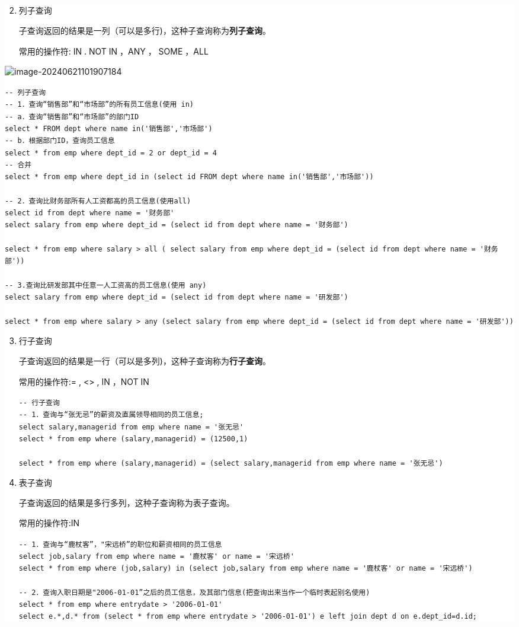 2. 列子查询

   子查询返回的结果是一列（可以是多行)，这种子查询称为**列子查询**。

   常用的操作符: IN . NOT IN ，ANY ， SOME ，ALL

![image-20240621101907184](C:/Users/32596/AppData/Roaming/Typora/typora-user-images/image-20240621101907184.png)

```mysql
-- 列子查询
-- 1．查询“销售部”和“市场部”的所有员工信息(使用 in)
-- a．查询“销售部”和“市场部”的部门ID
select * FROM dept where name in('销售部','市场部')
-- b．根据部门ID，查询员工信息
select * from emp where dept_id = 2 or dept_id = 4
-- 合并
select * from emp where dept_id in (select id FROM dept where name in('销售部','市场部'))

-- 2．查询比财务部所有人工资都高的员工信息(使用all)
select id from dept where name = '财务部'
select salary from emp where dept_id = (select id from dept where name = '财务部')

select * from emp where salary > all ( select salary from emp where dept_id = (select id from dept where name = '财务部'))

-- 3.查询比研发部其中任意一人工资高的员工信息(使用 any)
select salary from emp where dept_id = (select id from dept where name = '研发部')

select * from emp where salary > any (select salary from emp where dept_id = (select id from dept where name = '研发部'))
```

3. 行子查询

   子查询返回的结果是一行（可以是多列)，这种子查询称为**行子查询**。

   常用的操作符:= , <> , IN ，NOT IN

   ```mysql
   -- 行子查询
   -- 1．查询与“张无忌”的薪资及直属领导相同的员工信息;
   select salary,managerid from emp where name = '张无忌'
   select * from emp where (salary,managerid) = (12500,1)
   
   select * from emp where (salary,managerid) = (select salary,managerid from emp where name = '张无忌')
   ```

4. 表子查询

   子查询返回的结果是多行多列，这种子查询称为表子查询。

   常用的操作符:IN

   ```mysql
   -- 1．查询与“鹿杖客”，"宋远桥”的职位和薪资相同的员工信息
   select job,salary from emp where name = '鹿杖客' or name = '宋远桥'
   select * from emp where (job,salary) in (select job,salary from emp where name = '鹿杖客' or name = '宋远桥')
   
   -- 2．查询入职日期是"2006-01-01”之后的员工信息，及其部门信息(把查询出来当作一个临时表起别名使用)
   select * from emp where entrydate > '2006-01-01'
   select e.*,d.* from (select * from emp where entrydate > '2006-01-01') e left join dept d on e.dept_id=d.id;
   
   ```
